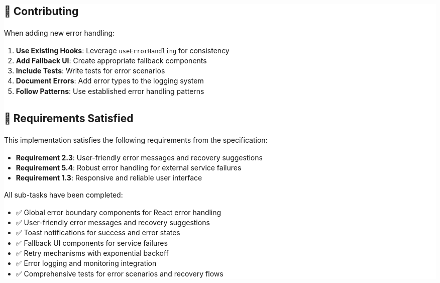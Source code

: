 ## 🤝 Contributing

When adding new error handling:

1. **Use Existing Hooks**: Leverage `useErrorHandling` for consistency
2. **Add Fallback UI**: Create appropriate fallback components
3. **Include Tests**: Write tests for error scenarios
4. **Document Errors**: Add error types to the logging system
5. **Follow Patterns**: Use established error handling patterns

## 📝 Requirements Satisfied

This implementation satisfies the following requirements from the specification:

- **Requirement 2.3**: User-friendly error messages and recovery suggestions
- **Requirement 5.4**: Robust error handling for external service failures
- **Requirement 1.3**: Responsive and reliable user interface

All sub-tasks have been completed:
- ✅ Global error boundary components for React error handling
- ✅ User-friendly error messages and recovery suggestions
- ✅ Toast notifications for success and error states
- ✅ Fallback UI components for service failures
- ✅ Retry mechanisms with exponential backoff
- ✅ Error logging and monitoring integration
- ✅ Comprehensive tests for error scenarios and recovery flows